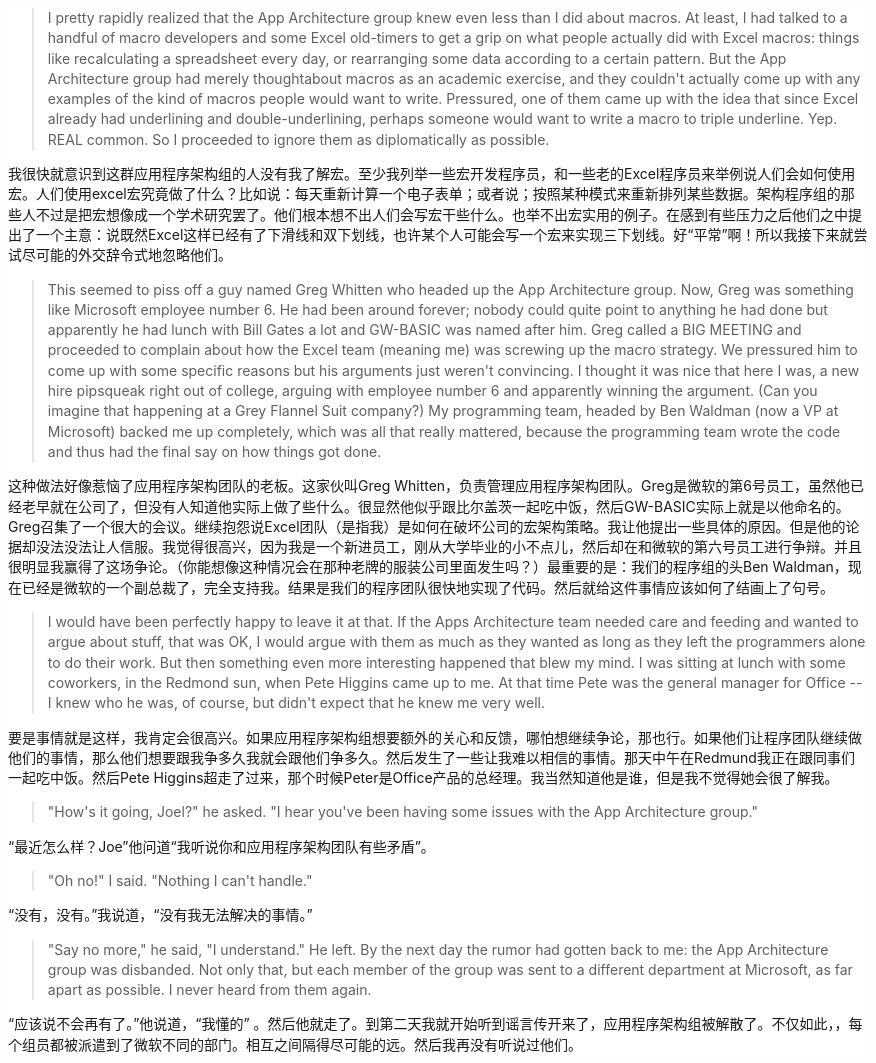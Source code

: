 
>I pretty rapidly realized that the App Architecture group knew even less than I did about macros. At least, I had talked to a handful of macro developers and some Excel old-timers to get a grip on what people actually did with Excel macros: things like recalculating a spreadsheet every day, or rearranging some data according to a certain pattern. But the App Architecture group had merely thoughtabout macros as an academic exercise, and they couldn't actually come up with any examples of the kind of macros people would want to write. Pressured, one of them came up with the idea that since Excel already had underlining and double-underlining, perhaps someone would want to write a macro to triple underline. Yep. REAL common. So I proceeded to ignore them as diplomatically as possible.

我很快就意识到这群应用程序架构组的人没有我了解宏。至少我列举一些宏开发程序员，和一些老的Excel程序员来举例说人们会如何使用宏。人们使用excel宏究竟做了什么？比如说：每天重新计算一个电子表单；或者说；按照某种模式来重新排列某些数据。架构程序组的那些人不过是把宏想像成一个学术研究罢了。他们根本想不出人们会写宏干些什么。也举不出宏实用的例子。在感到有些压力之后他们之中提出了一个主意：说既然Excel这样已经有了下滑线和双下划线，也许某个人可能会写一个宏来实现三下划线。好“平常”啊！所以我接下来就尝试尽可能的外交辞令式地忽略他们。


>This seemed to piss off a guy named Greg Whitten who headed up the App Architecture group. Now, Greg was something like Microsoft employee number 6. He had been around forever; nobody could quite point to anything he had done but apparently he had lunch with Bill Gates a lot and GW-BASIC was named after him. Greg called a BIG MEETING and proceeded to complain about how the Excel team (meaning me) was screwing up the macro strategy. We pressured him to come up with some specific reasons but his arguments just weren't convincing. I thought it was nice that here I was, a new hire pipsqueak right out of college, arguing with employee number 6 and apparently winning the argument. (Can you imagine that happening at a Grey Flannel Suit company?) My programming team, headed by Ben Waldman (now a VP at Microsoft) backed me up completely, which was all that really mattered, because the programming team wrote the code and thus had the final say on how things got done.

这种做法好像惹恼了应用程序架构团队的老板。这家伙叫Greg Whitten，负责管理应用程序架构团队。Greg是微软的第6号员工，虽然他已经老早就在公司了，但没有人知道他实际上做了些什么。很显然他似乎跟比尔盖茨一起吃中饭，然后GW-BASIC实际上就是以他命名的。Greg召集了一个很大的会议。继续抱怨说Excel团队（是指我）是如何在破坏公司的宏架构策略。我让他提出一些具体的原因。但是他的论据却没法没法让人信服。我觉得很高兴，因为我是一个新进员工，刚从大学毕业的小不点儿，然后却在和微软的第六号员工进行争辩。并且很明显我赢得了这场争论。（你能想像这种情况会在那种老牌的服装公司里面发生吗？）最重要的是：我们的程序组的头Ben Waldman，现在已经是微软的一个副总裁了，完全支持我。结果是我们的程序团队很快地实现了代码。然后就给这件事情应该如何了结画上了句号。

>I would have been perfectly happy to leave it at that. If the Apps Architecture team needed care and feeding and wanted to argue about stuff, that was OK, I would argue with them as much as they wanted as long as they left the programmers alone to do their work. But then something even more interesting happened that blew my mind. I was sitting at lunch with some coworkers, in the Redmond sun, when Pete Higgins came up to me. At that time Pete was the general manager for Office -- I knew who he was, of course, but didn't expect that he knew me very well. 


要是事情就是这样，我肯定会很高兴。如果应用程序架构组想要额外的关心和反馈，哪怕想继续争论，那也行。如果他们让程序团队继续做他们的事情，那么他们想要跟我争多久我就会跟他们争多久。然后发生了一些让我难以相信的事情。那天中午在Redmund我正在跟同事们一起吃中饭。然后Pete Higgins超走了过来，那个时候Peter是Office产品的总经理。我当然知道他是谁，但是我不觉得她会很了解我。

>"How's it going, Joel?" he asked. "I hear you've been having some issues with the App Architecture group."

“最近怎么样？Joe”他问道“我听说你和应用程序架构团队有些矛盾”。

>"Oh no!" I said. "Nothing I can't handle."

“没有，没有。”我说道，“没有我无法解决的事情。”

>"Say no more," he said, "I understand." He left. By the next day the rumor had gotten back to me: the App Architecture group was disbanded. Not only that, but each member of the group was sent to a different department at Microsoft, as far apart as possible. I never heard from them again.

“应该说不会再有了。”他说道，“我懂的” 。然后他就走了。到第二天我就开始听到谣言传开来了，应用程序架构组被解散了。不仅如此，，每个组员都被派遣到了微软不同的部门。相互之间隔得尽可能的远。然后我再没有听说过他们。
